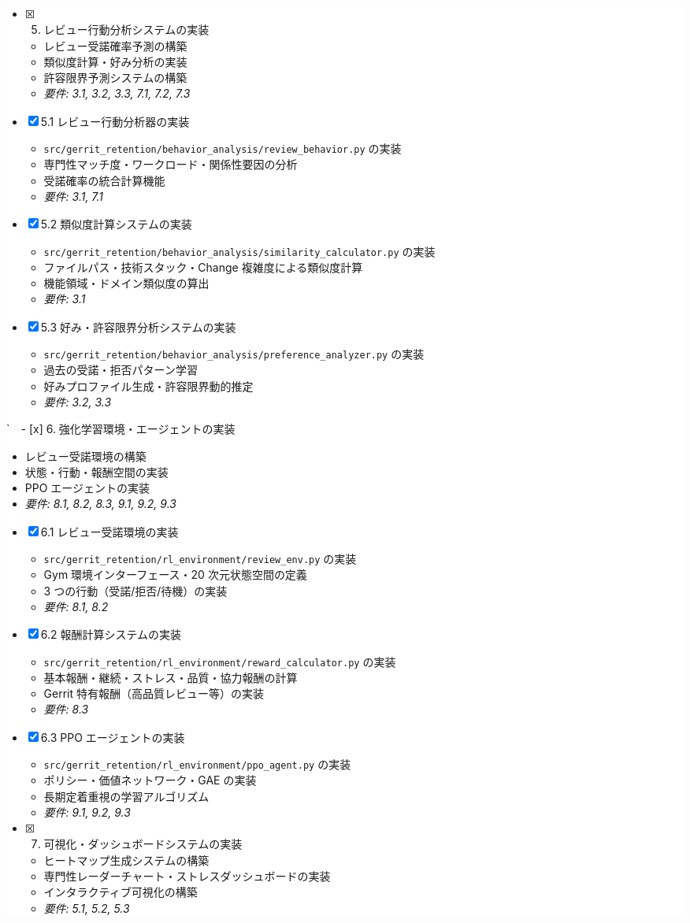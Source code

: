 - [x] 5. レビュー行動分析システムの実装

  - レビュー受諾確率予測の構築
  - 類似度計算・好み分析の実装
  - 許容限界予測システムの構築
  - _要件: 3.1, 3.2, 3.3, 7.1, 7.2, 7.3_

- [x] 5.1 レビュー行動分析器の実装

  - `src/gerrit_retention/behavior_analysis/review_behavior.py` の実装
  - 専門性マッチ度・ワークロード・関係性要因の分析
  - 受諾確率の統合計算機能
  - _要件: 3.1, 7.1_

- [x] 5.2 類似度計算システムの実装

  - `src/gerrit_retention/behavior_analysis/similarity_calculator.py` の実装
  - ファイルパス・技術スタック・Change 複雑度による類似度計算
  - 機能領域・ドメイン類似度の算出
  - _要件: 3.1_

- [x] 5.3 好み・許容限界分析システムの実装

  - `src/gerrit_retention/behavior_analysis/preference_analyzer.py` の実装
  - 過去の受諾・拒否パターン学習
  - 好みプロファイル生成・許容限界動的推定
  - _要件: 3.2, 3.3_

`　- [x] 6. 強化学習環境・エージェントの実装

- レビュー受諾環境の構築
- 状態・行動・報酬空間の実装
- PPO エージェントの実装
- _要件: 8.1, 8.2, 8.3, 9.1, 9.2, 9.3_

- [x] 6.1 レビュー受諾環境の実装

  - `src/gerrit_retention/rl_environment/review_env.py` の実装
  - Gym 環境インターフェース・20 次元状態空間の定義
  - 3 つの行動（受諾/拒否/待機）の実装
  - _要件: 8.1, 8.2_

- [x] 6.2 報酬計算システムの実装

  - `src/gerrit_retention/rl_environment/reward_calculator.py` の実装
  - 基本報酬・継続・ストレス・品質・協力報酬の計算
  - Gerrit 特有報酬（高品質レビュー等）の実装
  - _要件: 8.3_

- [x] 6.3 PPO エージェントの実装

  - `src/gerrit_retention/rl_environment/ppo_agent.py` の実装
  - ポリシー・価値ネットワーク・GAE の実装
  - 長期定着重視の学習アルゴリズム
  - _要件: 9.1, 9.2, 9.3_

- [x] 7. 可視化・ダッシュボードシステムの実装

  - ヒートマップ生成システムの構築
  - 専門性レーダーチャート・ストレスダッシュボードの実装
  - インタラクティブ可視化の構築
  - _要件: 5.1, 5.2, 5.3_
